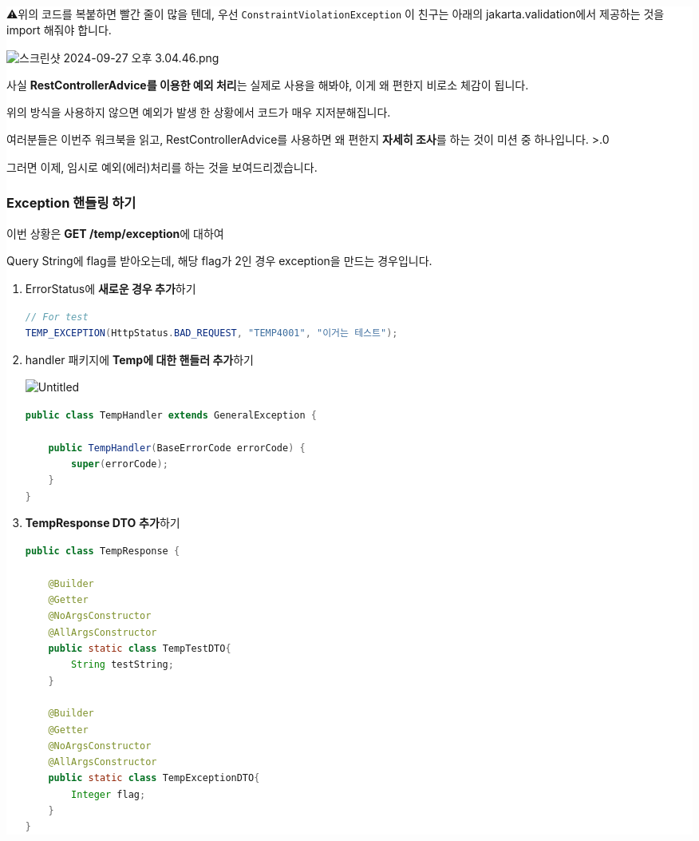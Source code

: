    ⚠️위의 코드를 복붙하면 빨간 줄이 많을 텐데, 우선 `ConstraintViolationException` 이 친구는 아래의 jakarta.validation에서 제공하는 것을 import 해줘야 합니다.

   ![스크린샷 2024-09-27 오후 3.04.46.png](https://prod-files-secure.s3.us-west-2.amazonaws.com/f1912130-0409-4e90-a90f-6091ae253e73/9f7ff37a-4acb-4177-81f5-9c4ef3f674d7/%E1%84%89%E1%85%B3%E1%84%8F%E1%85%B3%E1%84%85%E1%85%B5%E1%86%AB%E1%84%89%E1%85%A3%E1%86%BA_2024-09-27_%E1%84%8B%E1%85%A9%E1%84%92%E1%85%AE_3.04.46.png)

   사실 **RestControllerAdvice를 이용한 예외 처리**는 실제로 사용을 해봐야,
   이게 왜 편한지 비로소 체감이 됩니다.

   위의 방식을 사용하지 않으면 예외가 발생 한 상황에서 코드가 매우 지저분해집니다.

   여러분들은 이번주 워크북을 읽고, RestControllerAdvice를 사용하면 왜 편한지 **자세히 조사**를 하는 것이 미션 중 하나입니다. >.0


그러면 이제, 임시로 예외(에러)처리를 하는 것을 보여드리겠습니다.

### Exception 핸들링 하기

이번 상황은 **GET /temp/exception**에 대하여

Query String에 flag를 받아오는데, 해당 flag가 2인 경우 exception을 만드는 경우입니다.

1. ErrorStatus에 **새로운 경우 추가**하기

    ```java
    // For test
    TEMP_EXCEPTION(HttpStatus.BAD_REQUEST, "TEMP4001", "이거는 테스트");
    ```


1. handler 패키지에 **Temp에 대한 핸들러 추가**하기

   ![Untitled](https://prod-files-secure.s3.us-west-2.amazonaws.com/f1912130-0409-4e90-a90f-6091ae253e73/42b73425-2e42-462a-a787-35eeb23afbb9/Untitled.png)

    ```java
    public class TempHandler extends GeneralException {
    
        public TempHandler(BaseErrorCode errorCode) {
            super(errorCode);
        }
    }
    ```


1. **TempResponse DTO** **추가**하기

    ```java
    public class TempResponse {
    
        @Builder
        @Getter
        @NoArgsConstructor
        @AllArgsConstructor
        public static class TempTestDTO{
            String testString;
        }
    
        @Builder
        @Getter
        @NoArgsConstructor
        @AllArgsConstructor
        public static class TempExceptionDTO{
            Integer flag;
        }
    }
    ```
